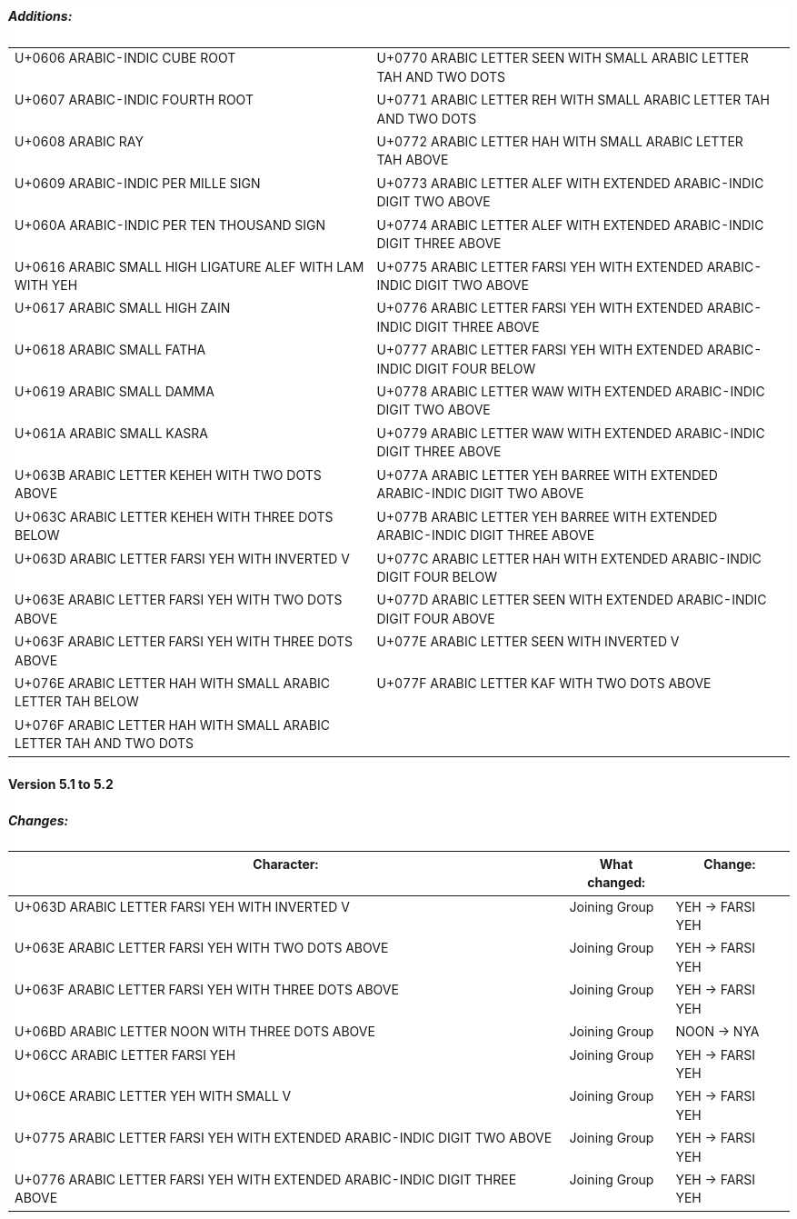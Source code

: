 ##### Additions:

|  |  |  |
| --- | --- | --- |
| <span class='USV'>U+0606</span>&nbsp;<span class='UnicodeCharName'>ARABIC-INDIC CUBE ROOT</span> | <span class='USV'>U+0770</span>&nbsp;<span class='UnicodeCharName'>ARABIC LETTER SEEN WITH SMALL ARABIC LETTER TAH AND TWO DOTS</span> |
| <span class='USV'>U+0607</span>&nbsp;<span class='UnicodeCharName'>ARABIC-INDIC FOURTH ROOT</span> | <span class='USV'>U+0771</span>&nbsp;<span class='UnicodeCharName'>ARABIC LETTER REH WITH SMALL ARABIC LETTER TAH AND TWO DOTS</span> |
| <span class='USV'>U+0608</span>&nbsp;<span class='UnicodeCharName'>ARABIC RAY</span> | <span class='USV'>U+0772</span>&nbsp;<span class='UnicodeCharName'>ARABIC LETTER HAH WITH SMALL ARABIC LETTER TAH ABOVE</span> |
| <span class='USV'>U+0609</span>&nbsp;<span class='UnicodeCharName'>ARABIC-INDIC PER MILLE SIGN</span> | <span class='USV'>U+0773</span>&nbsp;<span class='UnicodeCharName'>ARABIC LETTER ALEF WITH EXTENDED ARABIC-INDIC DIGIT TWO ABOVE</span> |
| <span class='USV'>U+060A</span>&nbsp;<span class='UnicodeCharName'>ARABIC-INDIC PER TEN THOUSAND SIGN</span> | <span class='USV'>U+0774</span>&nbsp;<span class='UnicodeCharName'>ARABIC LETTER ALEF WITH EXTENDED ARABIC-INDIC DIGIT THREE ABOVE</span> |
| <span class='USV'>U+0616</span>&nbsp;<span class='UnicodeCharName'>ARABIC SMALL HIGH LIGATURE ALEF WITH LAM WITH YEH</span> | <span class='USV'>U+0775</span>&nbsp;<span class='UnicodeCharName'>ARABIC LETTER FARSI YEH WITH EXTENDED ARABIC-INDIC DIGIT TWO ABOVE</span> |
| <span class='USV'>U+0617</span>&nbsp;<span class='UnicodeCharName'>ARABIC SMALL HIGH ZAIN</span> | <span class='USV'>U+0776</span>&nbsp;<span class='UnicodeCharName'>ARABIC LETTER FARSI YEH WITH EXTENDED ARABIC-INDIC DIGIT THREE ABOVE</span> |
| <span class='USV'>U+0618</span>&nbsp;<span class='UnicodeCharName'>ARABIC SMALL FATHA</span> | <span class='USV'>U+0777</span>&nbsp;<span class='UnicodeCharName'>ARABIC LETTER FARSI YEH WITH EXTENDED ARABIC-INDIC DIGIT FOUR BELOW</span> |
| <span class='USV'>U+0619</span>&nbsp;<span class='UnicodeCharName'>ARABIC SMALL DAMMA</span> | <span class='USV'>U+0778</span>&nbsp;<span class='UnicodeCharName'>ARABIC LETTER WAW WITH EXTENDED ARABIC-INDIC DIGIT TWO ABOVE</span> |
| <span class='USV'>U+061A</span>&nbsp;<span class='UnicodeCharName'>ARABIC SMALL KASRA</span> | <span class='USV'>U+0779</span>&nbsp;<span class='UnicodeCharName'>ARABIC LETTER WAW WITH EXTENDED ARABIC-INDIC DIGIT THREE ABOVE</span> |
| <span class='USV'>U+063B</span>&nbsp;<span class='UnicodeCharName'>ARABIC LETTER KEHEH WITH TWO DOTS ABOVE</span> | <span class='USV'>U+077A</span>&nbsp;<span class='UnicodeCharName'>ARABIC LETTER YEH BARREE WITH EXTENDED ARABIC-INDIC DIGIT TWO ABOVE</span> |
| <span class='USV'>U+063C</span>&nbsp;<span class='UnicodeCharName'>ARABIC LETTER KEHEH WITH THREE DOTS BELOW</span> | <span class='USV'>U+077B</span>&nbsp;<span class='UnicodeCharName'>ARABIC LETTER YEH BARREE WITH EXTENDED ARABIC-INDIC DIGIT THREE ABOVE</span> |
| <span class='USV'>U+063D</span>&nbsp;<span class='UnicodeCharName'>ARABIC LETTER FARSI YEH WITH INVERTED V</span> | <span class='USV'>U+077C</span>&nbsp;<span class='UnicodeCharName'>ARABIC LETTER HAH WITH EXTENDED ARABIC-INDIC DIGIT FOUR BELOW</span> |
| <span class='USV'>U+063E</span>&nbsp;<span class='UnicodeCharName'>ARABIC LETTER FARSI YEH WITH TWO DOTS ABOVE</span> | <span class='USV'>U+077D</span>&nbsp;<span class='UnicodeCharName'>ARABIC LETTER SEEN WITH EXTENDED ARABIC-INDIC DIGIT FOUR ABOVE</span> |
| <span class='USV'>U+063F</span>&nbsp;<span class='UnicodeCharName'>ARABIC LETTER FARSI YEH WITH THREE DOTS ABOVE</span> | <span class='USV'>U+077E</span>&nbsp;<span class='UnicodeCharName'>ARABIC LETTER SEEN WITH INVERTED V</span> |
| <span class='USV'>U+076E</span>&nbsp;<span class='UnicodeCharName'>ARABIC LETTER HAH WITH SMALL ARABIC LETTER TAH BELOW</span> | <span class='USV'>U+077F</span>&nbsp;<span class='UnicodeCharName'>ARABIC LETTER KAF WITH TWO DOTS ABOVE</span> |
| <span class='USV'>U+076F</span>&nbsp;<span class='UnicodeCharName'>ARABIC LETTER HAH WITH SMALL ARABIC LETTER TAH AND TWO DOTS</span> |  |

#### Version 5.1 to 5.2

##### Changes:

| Character: | What changed: | Change: |
| ---------- | ------------- | ------- |
| <span class='USV'>U+063D</span>&nbsp;<span class='UnicodeCharName'>ARABIC LETTER FARSI YEH WITH INVERTED V</span> | Joining Group | YEH -&gt; FARSI YEH |
| <span class='USV'>U+063E</span>&nbsp;<span class='UnicodeCharName'>ARABIC LETTER FARSI YEH WITH TWO DOTS ABOVE</span> | Joining Group | YEH -&gt; FARSI YEH |
| <span class='USV'>U+063F</span>&nbsp;<span class='UnicodeCharName'>ARABIC LETTER FARSI YEH WITH THREE DOTS ABOVE</span> | Joining Group | YEH -&gt; FARSI YEH |
| <span class='USV'>U+06BD</span>&nbsp;<span class='UnicodeCharName'>ARABIC LETTER NOON WITH THREE DOTS ABOVE</span> | Joining Group | NOON -&gt; NYA |
| <span class='USV'>U+06CC</span>&nbsp;<span class='UnicodeCharName'>ARABIC LETTER FARSI YEH</span> | Joining Group | YEH -&gt; FARSI YEH |
| <span class='USV'>U+06CE</span>&nbsp;<span class='UnicodeCharName'>ARABIC LETTER YEH WITH SMALL V</span> | Joining Group | YEH -&gt; FARSI YEH |
| <span class='USV'>U+0775</span>&nbsp;<span class='UnicodeCharName'>ARABIC LETTER FARSI YEH WITH EXTENDED ARABIC-INDIC DIGIT TWO ABOVE</span> | Joining Group | YEH -&gt; FARSI YEH |
| <span class='USV'>U+0776</span>&nbsp;<span class='UnicodeCharName'>ARABIC LETTER FARSI YEH WITH EXTENDED ARABIC-INDIC DIGIT THREE ABOVE</span> | Joining Group | YEH -&gt; FARSI YEH |
